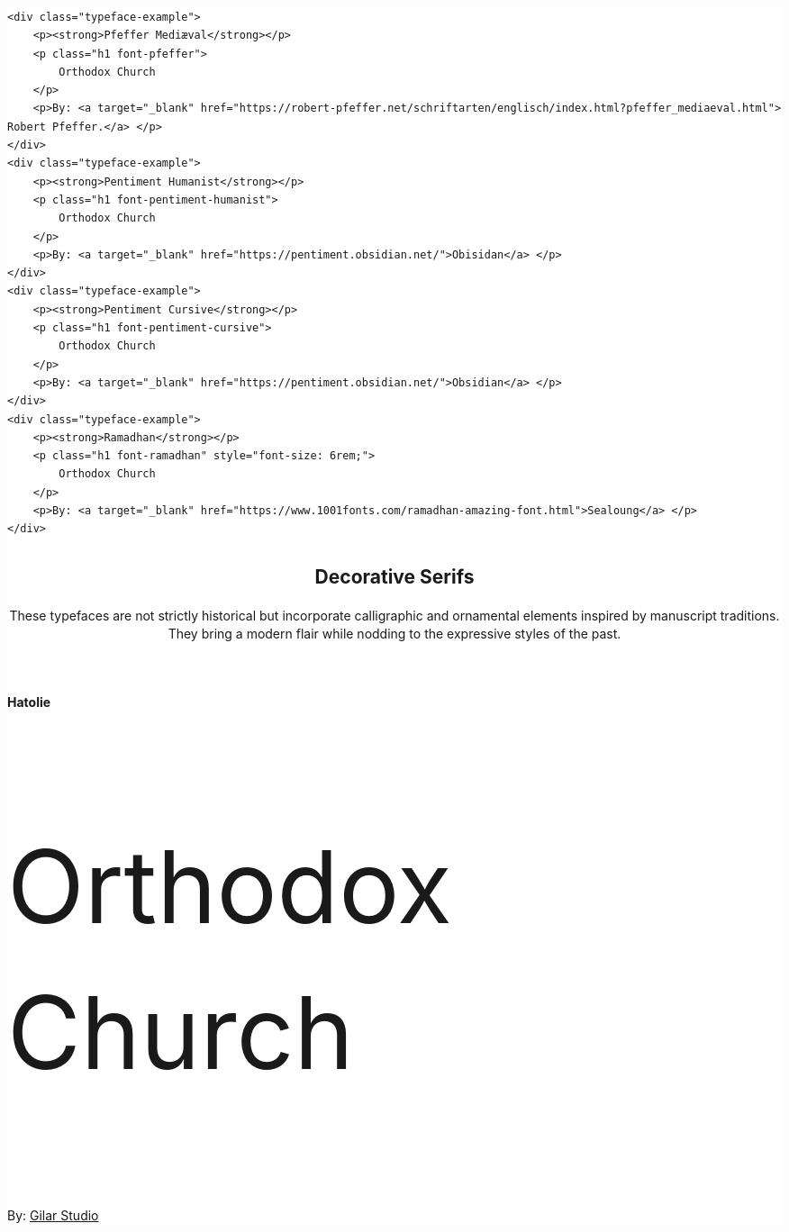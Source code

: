     <div class="typeface-example">
        <p><strong>Pfeffer Mediæval</strong></p>
        <p class="h1 font-pfeffer">
            Orthodox Church
        </p>
        <p>By: <a target="_blank" href="https://robert-pfeffer.net/schriftarten/englisch/index.html?pfeffer_mediaeval.html">Robert Pfeffer.</a> </p>
    </div>
    <div class="typeface-example">
        <p><strong>Pentiment Humanist</strong></p>
        <p class="h1 font-pentiment-humanist">
            Orthodox Church
        </p>
        <p>By: <a target="_blank" href="https://pentiment.obsidian.net/">Obisidan</a> </p>
    </div>
    <div class="typeface-example">
        <p><strong>Pentiment Cursive</strong></p>
        <p class="h1 font-pentiment-cursive">
            Orthodox Church
        </p>
        <p>By: <a target="_blank" href="https://pentiment.obsidian.net/">Obsidian</a> </p>
    </div>
    <div class="typeface-example">
        <p><strong>Ramadhan</strong></p>
        <p class="h1 font-ramadhan" style="font-size: 6rem;">
            Orthodox Church
        </p>
        <p>By: <a target="_blank" href="https://www.1001fonts.com/ramadhan-amazing-font.html">Sealoung</a> </p>
    </div>
</section>

<section class="content-section">
    <header id="serifs">
        <h2>Decorative Serifs</h2>
        <p>
        These typefaces are not strictly historical but incorporate calligraphic and ornamental elements inspired by manuscript traditions. They bring a modern flair while nodding to the expressive styles of the past.
        </p>
    </header>
    <!-- Serif Fonts -->
    <div class="typeface-example">
        <p><strong>Hatolie</strong></p>
        <p class="h1 font-hatolie" style="font-size: 8rem;">
            Orthodox Church
        </p>
        <p>By: <a target="_blank" href="https://www.fontspace.com/hatolie-font-f53984">Gilar Studio</a> </p>
    </div>
</section>
